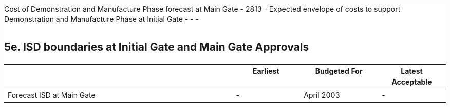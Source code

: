 <tr>
<td>Cost of Demonstration and Manufacture Phase forecast at Main Gate</td>
<td>
-
</td>
<td>
2813
</td>
<td>
-
</td>
</tr>
<tr>
<td>Expected envelope of costs to support Demonstration and Manufacture Phase at Initial Gate</td>
<td>
-
</td>
<td>
-
</td>
<td>
-
</td>
</tr>
</tbody>
</table>

## 5e. ISD boundaries at Initial Gate and Main Gate Approvals

<table>
<colgroup>
<col style="width: 50%" />
<col style="width: 15%" />
<col style="width: 17%" />
<col style="width: 15%" />
</colgroup>
<thead>
<tr>
<th></th>
<th>
Earliest
</th>
<th>
Budgeted For
</th>
<th>Latest Acceptable</th>
</tr>
</thead>
<tbody>
<tr>
<td>
Forecast ISD at Main Gate
</td>
<td>
-
</td>
<td>
April 2003
</td>
<td>
-
</td>